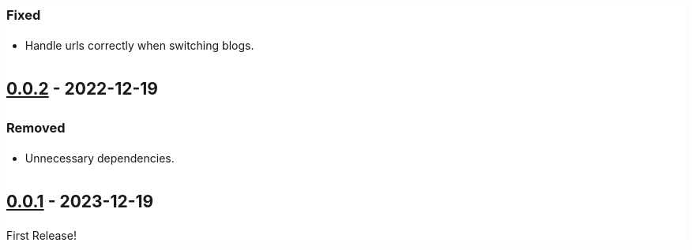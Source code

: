 ### Fixed

- Handle urls correctly when switching blogs.

## [0.0.2] - 2022-12-19

### Removed

- Unnecessary dependencies.

## [0.0.1] - 2023-12-19

First Release!

[unreleased]: https://github.com/26b/unbabble/compare/0.5.13...HEAD
[0.5.13]: https://github.com/26b/unbabble/compare/0.5.12...0.5.13
[0.5.12]: https://github.com/26b/unbabble/compare/0.5.11...0.5.12
[0.5.11]: https://github.com/26b/unbabble/compare/0.5.10...0.5.11
[0.5.10]: https://github.com/26b/unbabble/compare/0.5.9...0.5.10
[0.5.9]: https://github.com/26b/unbabble/compare/0.5.8...0.5.9
[0.5.8]: https://github.com/26b/unbabble/compare/0.5.7...0.5.8
[0.5.7]: https://github.com/26b/unbabble/compare/0.5.6...0.5.7
[0.5.6]: https://github.com/26b/unbabble/compare/0.5.5...0.5.6
[0.5.5]: https://github.com/26b/unbabble/compare/0.5.4...0.5.5
[0.5.4]: https://github.com/26b/unbabble/compare/0.5.3...0.5.4
[0.5.3]: https://github.com/26b/unbabble/compare/0.5.2...0.5.3
[0.5.2]: https://github.com/26b/unbabble/compare/0.5.1...0.5.2
[0.5.1]: https://github.com/26b/unbabble/compare/0.5.0...0.5.1
[0.5.0]: https://github.com/26b/unbabble/compare/0.4.8...0.5.0
[0.4.8]: https://github.com/26b/unbabble/compare/0.4.7...0.4.8
[0.4.7]: https://github.com/26b/unbabble/compare/0.4.6...0.4.7
[0.4.6]: https://github.com/26b/unbabble/compare/0.4.5...0.4.6
[0.4.5]: https://github.com/26b/unbabble/compare/0.4.4...0.4.5
[0.4.4]: https://github.com/26b/unbabble/compare/0.4.3...0.4.4
[0.4.3]: https://github.com/26b/unbabble/compare/0.4.2...0.4.3
[0.4.2]: https://github.com/26b/unbabble/compare/0.4.1...0.4.2
[0.4.1]: https://github.com/26b/unbabble/compare/0.4.0...0.4.1
[0.4.0]: https://github.com/26b/unbabble/compare/0.3.1...0.4.0
[0.3.1]: https://github.com/26b/unbabble/compare/0.3.0...0.3.1
[0.3.0]: https://github.com/26b/unbabble/compare/0.2.3...0.3.0
[0.2.3]: https://github.com/26b/unbabble/compare/0.2.2...0.2.3
[0.2.2]: https://github.com/26b/unbabble/compare/0.2.1...0.2.2
[0.2.1]: https://github.com/26b/unbabble/compare/0.2.0...0.2.1
[0.2.0]: https://github.com/26b/unbabble/compare/0.1.1...0.2.0
[0.1.1]: https://github.com/26b/unbabble/compare/0.1.0...0.1.1
[0.0.13]: https://github.com/26b/unbabble/compare/0.0.12...0.0.13
[0.1.0]: https://github.com/26b/unbabble/compare/0.0.12...0.1.0
[0.0.12]: https://github.com/26b/unbabble/compare/0.0.11...0.0.12
[0.0.11]: https://github.com/26b/unbabble/compare/0.0.10...0.0.11
[0.0.10]: https://github.com/26b/unbabble/compare/0.0.9...0.0.10
[0.0.9]: https://github.com/26b/unbabble/compare/0.0.8...0.0.9
[0.0.8]: https://github.com/26b/unbabble/compare/0.0.7...0.0.8
[0.0.7]: https://github.com/26b/unbabble/compare/0.0.6...0.0.7
[0.0.6]: https://github.com/26b/unbabble/compare/0.0.5...0.0.6
[0.0.5]: https://github.com/26b/unbabble/compare/0.0.4...0.0.5
[0.0.4]: https://github.com/26b/unbabble/compare/0.0.3...0.0.4
[0.0.3]: https://github.com/26b/unbabble/compare/0.0.2...0.0.3
[0.0.2]: https://github.com/26b/unbabble/compare/0.0.1...0.0.2
[0.0.1]: https://github.com/26b/unbabble/releases/tag/0.0.1
